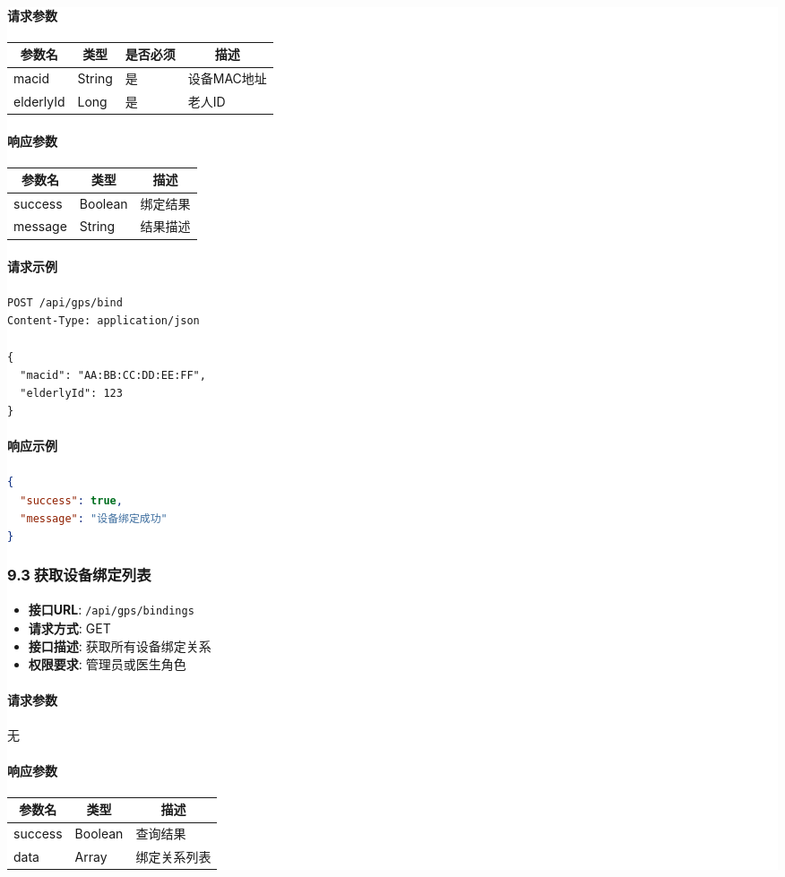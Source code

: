 #### 请求参数

| 参数名 | 类型 | 是否必须 | 描述 |
| ----- | --- | ------- | ---- |
| macid | String | 是 | 设备MAC地址 |
| elderlyId | Long | 是 | 老人ID |

#### 响应参数

| 参数名 | 类型 | 描述 |
| ----- | --- | ---- |
| success | Boolean | 绑定结果 |
| message | String | 结果描述 |

#### 请求示例

```http
POST /api/gps/bind
Content-Type: application/json

{
  "macid": "AA:BB:CC:DD:EE:FF",
  "elderlyId": 123
}
```

#### 响应示例

```json
{
  "success": true,
  "message": "设备绑定成功"
}
```

### 9.3 获取设备绑定列表

- **接口URL**: `/api/gps/bindings`
- **请求方式**: GET
- **接口描述**: 获取所有设备绑定关系
- **权限要求**: 管理员或医生角色

#### 请求参数

无

#### 响应参数

| 参数名 | 类型 | 描述 |
| ----- | --- | ---- |
| success | Boolean | 查询结果 |
| data | Array | 绑定关系列表 |
